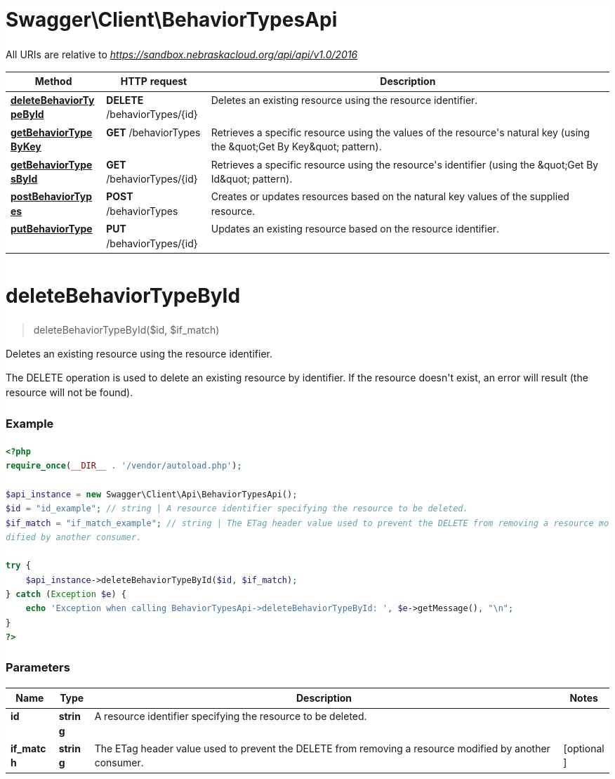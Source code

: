 # Swagger\Client\BehaviorTypesApi

All URIs are relative to *https://sandbox.nebraskacloud.org/api/api/v1.0/2016*

Method | HTTP request | Description
------------- | ------------- | -------------
[**deleteBehaviorTypeById**](BehaviorTypesApi.md#deleteBehaviorTypeById) | **DELETE** /behaviorTypes/{id} | Deletes an existing resource using the resource identifier.
[**getBehaviorTypeByKey**](BehaviorTypesApi.md#getBehaviorTypeByKey) | **GET** /behaviorTypes | Retrieves a specific resource using the values of the resource&#39;s natural key (using the \&quot;Get By Key\&quot; pattern).
[**getBehaviorTypesById**](BehaviorTypesApi.md#getBehaviorTypesById) | **GET** /behaviorTypes/{id} | Retrieves a specific resource using the resource&#39;s identifier (using the \&quot;Get By Id\&quot; pattern).
[**postBehaviorTypes**](BehaviorTypesApi.md#postBehaviorTypes) | **POST** /behaviorTypes | Creates or updates resources based on the natural key values of the supplied resource.
[**putBehaviorType**](BehaviorTypesApi.md#putBehaviorType) | **PUT** /behaviorTypes/{id} | Updates an existing resource based on the resource identifier.


# **deleteBehaviorTypeById**
> deleteBehaviorTypeById($id, $if_match)

Deletes an existing resource using the resource identifier.

The DELETE operation is used to delete an existing resource by identifier.  If the resource doesn't exist, an error will result (the resource will not be found).

### Example 
```php
<?php
require_once(__DIR__ . '/vendor/autoload.php');

$api_instance = new Swagger\Client\Api\BehaviorTypesApi();
$id = "id_example"; // string | A resource identifier specifying the resource to be deleted.
$if_match = "if_match_example"; // string | The ETag header value used to prevent the DELETE from removing a resource modified by another consumer.

try { 
    $api_instance->deleteBehaviorTypeById($id, $if_match);
} catch (Exception $e) {
    echo 'Exception when calling BehaviorTypesApi->deleteBehaviorTypeById: ', $e->getMessage(), "\n";
}
?>
```

### Parameters

Name | Type | Description  | Notes
------------- | ------------- | ------------- | -------------
 **id** | **string**| A resource identifier specifying the resource to be deleted. | 
 **if_match** | **string**| The ETag header value used to prevent the DELETE from removing a resource modified by another consumer. | [optional] 
